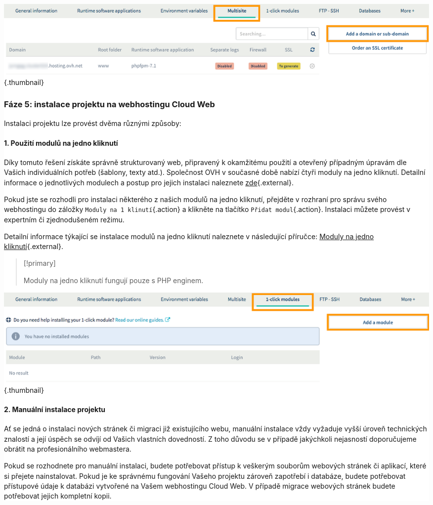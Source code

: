 ![cloudweb](images/cloud-web-first-steps-step3.png){.thumbnail}

### Fáze 5: instalace projektu na webhostingu Cloud Web

Instalaci projektu lze provést dvěma různými způsoby: 

#### 1. Použití modulů na jedno kliknutí

Díky tomuto řešení získáte správně strukturovaný web, připravený k okamžitému použití a otevřený případným úpravám dle Vašich individuálních potřeb (šablony, texty atd.). Společnost OVH v současné době nabízí čtyři moduly na jedno kliknutí. Detailní informace o jednotlivých modulech a postup pro jejich instalaci naleznete [zde](https://www.ovh.cz/webhosting/website/){.external}.

Pokud jste se rozhodli pro instalaci některého z našich modulů na jedno kliknutí, přejděte v rozhraní pro správu svého webhostingu do záložky `Moduly na 1 klinutí`{.action} a klikněte na tlačítko `Přidat modul`{.action}. Instalaci můžete provést v expertním či zjednodušeném režimu.

Detailní informace týkající se instalace modulů na jedno kliknutí naleznete v následující příručce: [Moduly na jedno kliknutí](https://docs.ovh.com/cz/cs/hosting/moduly-na-jedno-kliknuti/){.external}.

> [!primary]
>
> Moduly na jedno kliknutí fungují pouze s PHP enginem.
>

![cloudweb](images/cloud-web-first-steps-step4.png){.thumbnail}

#### 2. Manuální instalace projektu

Ať se jedná o instalaci nových stránek či migraci již existujícího webu, manuální instalace vždy vyžaduje vyšší úroveň technických znalostí a její úspěch se odvíjí od Vašich vlastních dovedností. Z toho důvodu se v případě jakýchkoli nejasností doporučujeme obrátit na profesionálního webmastera. 

Pokud se rozhodnete pro manuální instalaci, budete potřebovat přístup k veškerým souborům webových stránek či aplikací, které si přejete nainstalovat. Pokud je ke správnému fungování Vašeho projektu zároveň zapotřebí i databáze, budete potřebovat přístupové údaje k databázi vytvořené na Vašem webhostingu Cloud Web. V případě migrace webových stránek budete potřebovat jejich kompletní kopii.
